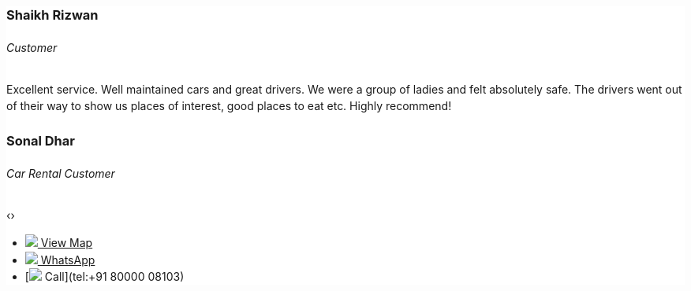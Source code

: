 ### Shaikh Rizwan

###### Customer

Excellent service. Well maintained cars and great drivers. We were a group of ladies and felt absolutely safe. The drivers went out of their way to show us places of interest, good places to eat etc. Highly recommend!

### Sonal Dhar

###### Car Rental Customer

‹›

- [![](https://www.dialcabs.com/assets/images/map1.png) View Map](https://goo.gl/maps/HioUSSKwTsFCU6U88)
- [![](https://www.dialcabs.com/assets/images/whatsapp1.png) WhatsApp](https://wa.me/+918000008103?text=Hello)
- [![](https://www.dialcabs.com/assets/images/call1.png) Call](tel:+91 80000 08103)
